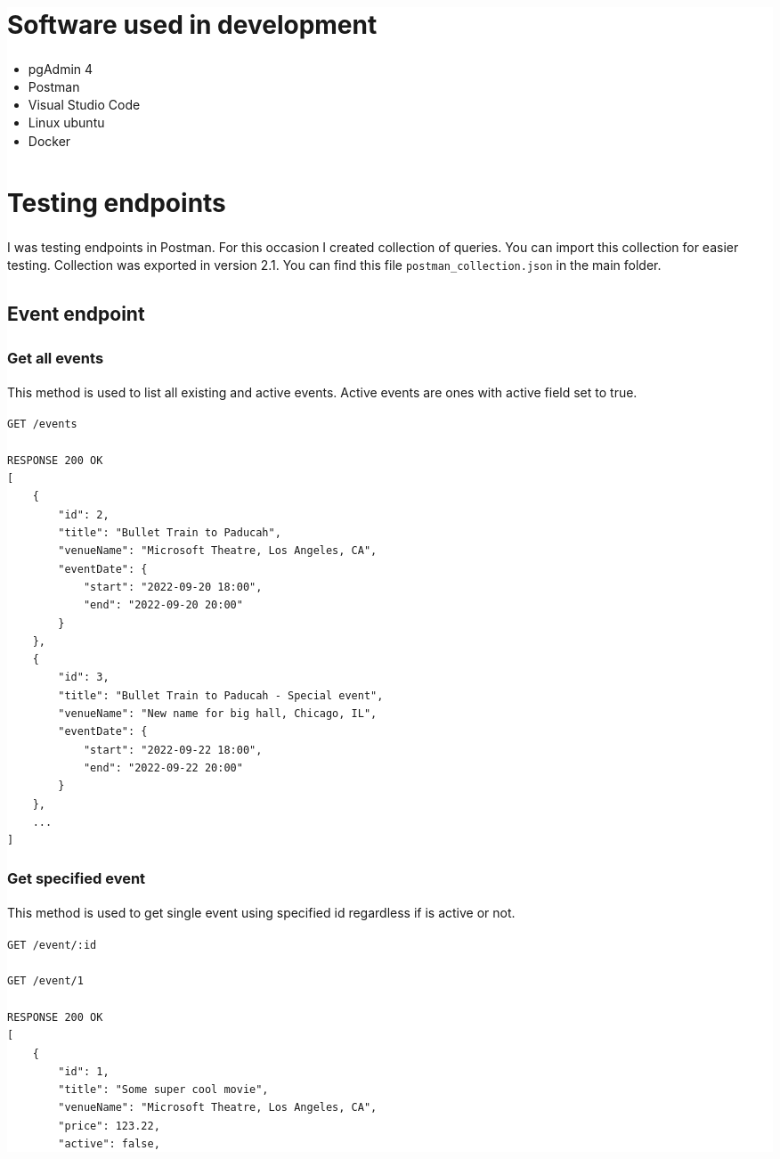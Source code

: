 # Software used in development

- pgAdmin 4
- Postman
- Visual Studio Code
- Linux ubuntu
- Docker

# Testing endpoints
I was testing endpoints in Postman. For this occasion I created collection of queries. You can import this collection for easier testing. Collection was exported in version 2.1. You can find this file ```postman_collection.json``` in the main folder.

## Event endpoint

### Get all events
This method is used to list all existing and active events. Active events are ones with active field set to true.
```
GET /events

RESPONSE 200 OK
[
    {
        "id": 2,
        "title": "Bullet Train to Paducah",
        "venueName": "Microsoft Theatre, Los Angeles, CA",
        "eventDate": {
            "start": "2022-09-20 18:00",
            "end": "2022-09-20 20:00"
        }
    },
    {
        "id": 3,
        "title": "Bullet Train to Paducah - Special event",
        "venueName": "New name for big hall, Chicago, IL",
        "eventDate": {
            "start": "2022-09-22 18:00",
            "end": "2022-09-22 20:00"
        }
    },
    ...
]    

```

### Get specified event
This method is used to get single event using specified id regardless if is active or not.
```
GET /event/:id

GET /event/1

RESPONSE 200 OK
[
    {
        "id": 1,
        "title": "Some super cool movie",
        "venueName": "Microsoft Theatre, Los Angeles, CA",
        "price": 123.22,
        "active": false,
```